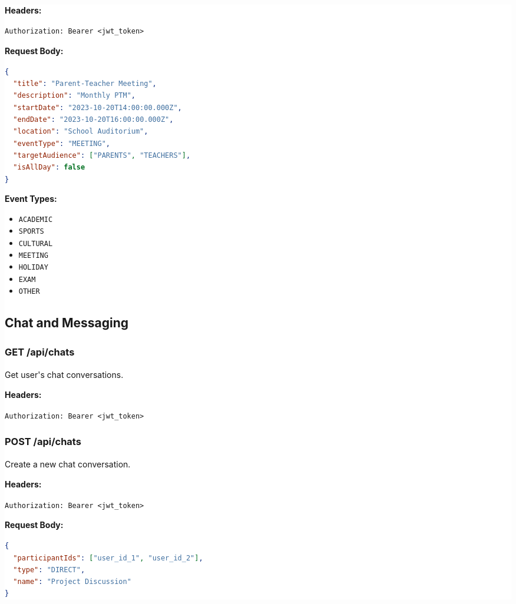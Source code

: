 **Headers:**
```
Authorization: Bearer <jwt_token>
```

**Request Body:**
```json
{
  "title": "Parent-Teacher Meeting",
  "description": "Monthly PTM",
  "startDate": "2023-10-20T14:00:00.000Z",
  "endDate": "2023-10-20T16:00:00.000Z",
  "location": "School Auditorium",
  "eventType": "MEETING",
  "targetAudience": ["PARENTS", "TEACHERS"],
  "isAllDay": false
}
```

**Event Types:**
- `ACADEMIC`
- `SPORTS`
- `CULTURAL`
- `MEETING`
- `HOLIDAY`
- `EXAM`
- `OTHER`

## Chat and Messaging

### GET /api/chats
Get user's chat conversations.

**Headers:**
```
Authorization: Bearer <jwt_token>
```

### POST /api/chats
Create a new chat conversation.

**Headers:**
```
Authorization: Bearer <jwt_token>
```

**Request Body:**
```json
{
  "participantIds": ["user_id_1", "user_id_2"],
  "type": "DIRECT",
  "name": "Project Discussion"
}
```
